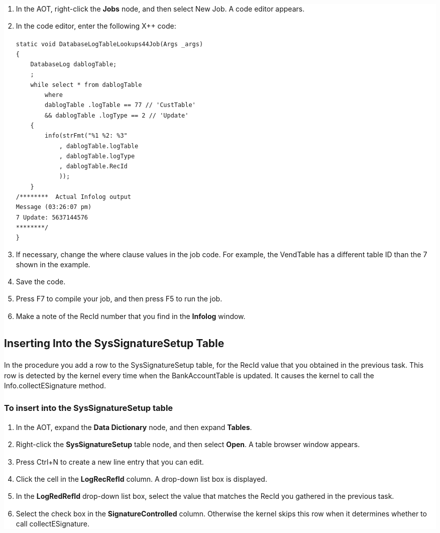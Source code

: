 1.  In the AOT, right-click the **Jobs** node, and then select New Job. A code editor appears.

2.  In the code editor, enter the following X++ code:
    
        static void DatabaseLogTableLookups44Job(Args _args)
        {
            DatabaseLog dablogTable;
            ;
            while select * from dablogTable
                where
                dablogTable .logTable == 77 // 'CustTable'
                && dablogTable .logType == 2 // 'Update'
            {
                info(strFmt("%1 %2: %3"
                    , dablogTable.logTable
                    , dablogTable.logType
                    , dablogTable.RecId
                    ));
            }
        /********  Actual Infolog output
        Message (03:26:07 pm)
        7 Update: 5637144576
        ********/
        }

3.  If necessary, change the where clause values in the job code. For example, the VendTable has a different table ID than the 7 shown in the example.

4.  Save the code.

5.  Press F7 to compile your job, and then press F5 to run the job.

6.  Make a note of the RecId number that you find in the **Infolog** window.

## Inserting Into the SysSignatureSetup Table

In the procedure you add a row to the SysSignatureSetup table, for the RecId value that you obtained in the previous task. This row is detected by the kernel every time when the BankAccountTable is updated. It causes the kernel to call the Info.collectESignature method.

### To insert into the SysSignatureSetup table

1.  In the AOT, expand the **Data Dictionary** node, and then expand **Tables**.

2.  Right-click the **SysSignatureSetup** table node, and then select **Open**. A table browser window appears.

3.  Press Ctrl+N to create a new line entry that you can edit.

4.  Click the cell in the **LogRecRefId** column. A drop-down list box is displayed.

5.  In the **LogRedRefId** drop-down list box, select the value that matches the RecId you gathered in the previous task.

6.  Select the check box in the **SignatureControlled** column. Otherwise the kernel skips this row when it determines whether to call collectESignature.

